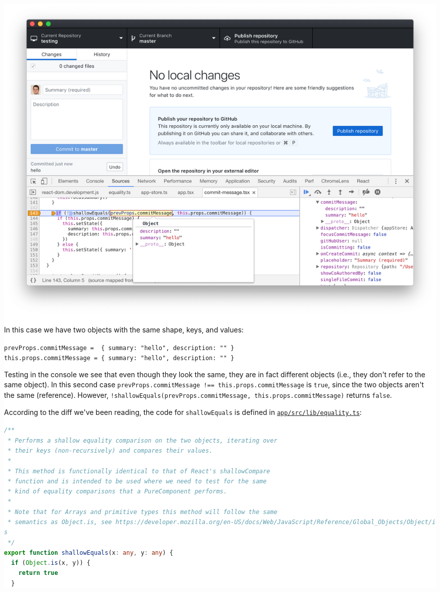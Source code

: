 ![Hitting our Conditional Breakpoint, second time](screenshots/hitting-conditional-breakpoint-2.png)

In this case we have two objects with the same shape, keys, and values:

```
prevProps.commitMessage =  { summary: "hello", description: "" }
this.props.commitMessage = { summary: "hello", description: "" }
```

Testing in the console we see that even though they look the same, they are in fact different objects (i.e., they don't refer to the same object).  In this second case `prevProps.commitMessage !== this.props.commitMessage` is `true`, since the two objects aren't the same (reference).  However, `!shallowEquals(prevProps.commitMessage, this.props.commitMessage)` returns `false`.

According to the diff we've been reading, the code for `shallowEquals` is defined in [`app/src/lib/equality.ts`](app/src/lib/equality.ts):

```ts
/**
 * Performs a shallow equality comparison on the two objects, iterating over
 * their keys (non-recursively) and compares their values.
 *
 * This method is functionally identical to that of React's shallowCompare
 * function and is intended to be used where we need to test for the same
 * kind of equality comparisons that a PureComponent performs.
 *
 * Note that for Arrays and primitive types this method will follow the same
 * semantics as Object.is, see https://developer.mozilla.org/en-US/docs/Web/JavaScript/Reference/Global_Objects/Object/is
 */
export function shallowEquals(x: any, y: any) {
  if (Object.is(x, y)) {
    return true
  }

```